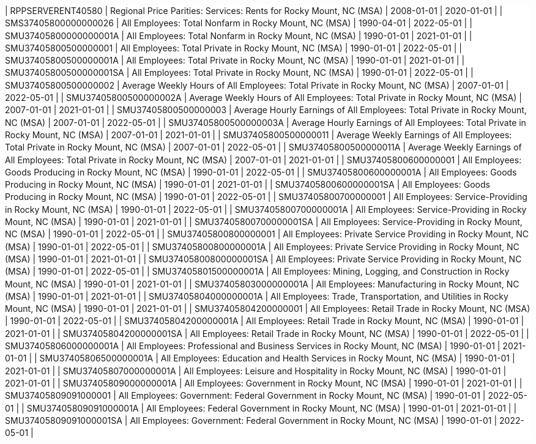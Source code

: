 | RPPSERVERENT40580         | Regional Price Parities: Services: Rents for Rocky Mount, NC (MSA)                                 | 2008-01-01          | 2020-01-01        |
| SMS37405800000000026      | All Employees: Total Nonfarm in Rocky Mount, NC (MSA)                                              | 1990-04-01          | 2022-05-01        |
| SMU37405800000000001A     | All Employees: Total Nonfarm in Rocky Mount, NC (MSA)                                              | 1990-01-01          | 2021-01-01        |
| SMU37405800500000001      | All Employees: Total Private in Rocky Mount, NC (MSA)                                              | 1990-01-01          | 2022-05-01        |
| SMU37405800500000001A     | All Employees: Total Private in Rocky Mount, NC (MSA)                                              | 1990-01-01          | 2021-01-01        |
| SMU37405800500000001SA    | All Employees: Total Private in Rocky Mount, NC (MSA)                                              | 1990-01-01          | 2022-05-01        |
| SMU37405800500000002      | Average Weekly Hours of All Employees: Total Private in Rocky Mount, NC (MSA)                      | 2007-01-01          | 2022-05-01        |
| SMU37405800500000002A     | Average Weekly Hours of All Employees: Total Private in Rocky Mount, NC (MSA)                      | 2007-01-01          | 2021-01-01        |
| SMU37405800500000003      | Average Hourly Earnings of All Employees: Total Private in Rocky Mount, NC (MSA)                   | 2007-01-01          | 2022-05-01        |
| SMU37405800500000003A     | Average Hourly Earnings of All Employees: Total Private in Rocky Mount, NC (MSA)                   | 2007-01-01          | 2021-01-01        |
| SMU37405800500000011      | Average Weekly Earnings of All Employees: Total Private in Rocky Mount, NC (MSA)                   | 2007-01-01          | 2022-05-01        |
| SMU37405800500000011A     | Average Weekly Earnings of All Employees: Total Private in Rocky Mount, NC (MSA)                   | 2007-01-01          | 2021-01-01        |
| SMU37405800600000001      | All Employees: Goods Producing in Rocky Mount, NC (MSA)                                            | 1990-01-01          | 2022-05-01        |
| SMU37405800600000001A     | All Employees: Goods Producing in Rocky Mount, NC (MSA)                                            | 1990-01-01          | 2021-01-01        |
| SMU37405800600000001SA    | All Employees: Goods Producing in Rocky Mount, NC (MSA)                                            | 1990-01-01          | 2022-05-01        |
| SMU37405800700000001      | All Employees: Service-Providing in Rocky Mount, NC (MSA)                                          | 1990-01-01          | 2022-05-01        |
| SMU37405800700000001A     | All Employees: Service-Providing in Rocky Mount, NC (MSA)                                          | 1990-01-01          | 2021-01-01        |
| SMU37405800700000001SA    | All Employees: Service-Providing in Rocky Mount, NC (MSA)                                          | 1990-01-01          | 2022-05-01        |
| SMU37405800800000001      | All Employees: Private Service Providing in Rocky Mount, NC (MSA)                                  | 1990-01-01          | 2022-05-01        |
| SMU37405800800000001A     | All Employees: Private Service Providing in Rocky Mount, NC (MSA)                                  | 1990-01-01          | 2021-01-01        |
| SMU37405800800000001SA    | All Employees: Private Service Providing in Rocky Mount, NC (MSA)                                  | 1990-01-01          | 2022-05-01        |
| SMU37405801500000001A     | All Employees: Mining, Logging, and Construction in Rocky Mount, NC (MSA)                          | 1990-01-01          | 2021-01-01        |
| SMU37405803000000001A     | All Employees: Manufacturing in Rocky Mount, NC (MSA)                                              | 1990-01-01          | 2021-01-01        |
| SMU37405804000000001A     | All Employees: Trade, Transportation, and Utilities in Rocky Mount, NC (MSA)                       | 1990-01-01          | 2021-01-01        |
| SMU37405804200000001      | All Employees: Retail Trade in Rocky Mount, NC (MSA)                                               | 1990-01-01          | 2022-05-01        |
| SMU37405804200000001A     | All Employees: Retail Trade in Rocky Mount, NC (MSA)                                               | 1990-01-01          | 2021-01-01        |
| SMU37405804200000001SA    | All Employees: Retail Trade in Rocky Mount, NC (MSA)                                               | 1990-01-01          | 2022-05-01        |
| SMU37405806000000001A     | All Employees: Professional and Business Services in Rocky Mount, NC (MSA)                         | 1990-01-01          | 2021-01-01        |
| SMU37405806500000001A     | All Employees: Education and Health Services in Rocky Mount, NC (MSA)                              | 1990-01-01          | 2021-01-01        |
| SMU37405807000000001A     | All Employees: Leisure and Hospitality in Rocky Mount, NC (MSA)                                    | 1990-01-01          | 2021-01-01        |
| SMU37405809000000001A     | All Employees: Government in Rocky Mount, NC (MSA)                                                 | 1990-01-01          | 2021-01-01        |
| SMU37405809091000001      | All Employees: Government: Federal Government in Rocky Mount, NC (MSA)                             | 1990-01-01          | 2022-05-01        |
| SMU37405809091000001A     | All Employees: Federal Government in Rocky Mount, NC (MSA)                                         | 1990-01-01          | 2021-01-01        |
| SMU37405809091000001SA    | All Employees: Government: Federal Government in Rocky Mount, NC (MSA)                             | 1990-01-01          | 2022-05-01        |